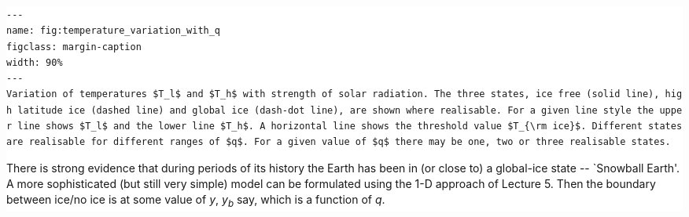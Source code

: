 ```{figure} ./figures/temperature_variation_with_q.png
---
name: fig:temperature_variation_with_q
figclass: margin-caption
width: 90%
---
Variation of temperatures $T_l$ and $T_h$ with strength of solar radiation. The three states, ice free (solid line), high latitude ice (dashed line) and global ice (dash-dot line), are shown where realisable. For a given line style the upper line shows $T_l$ and the lower line $T_h$. A horizontal line shows the threshold value $T_{\rm ice}$. Different states are realisable for different ranges of $q$. For a given value of $q$ there may be one, two or three realisable states.
```

There is strong evidence that during periods of its history the Earth has been in (or close to) a global-ice state -- `Snowball Earth'. A more sophisticated (but still very simple) model can be formulated using the 1-D approach of Lecture 5. Then the boundary between ice/no ice is at some value of $y$, $y_b$ say, which is a function of $q$.
